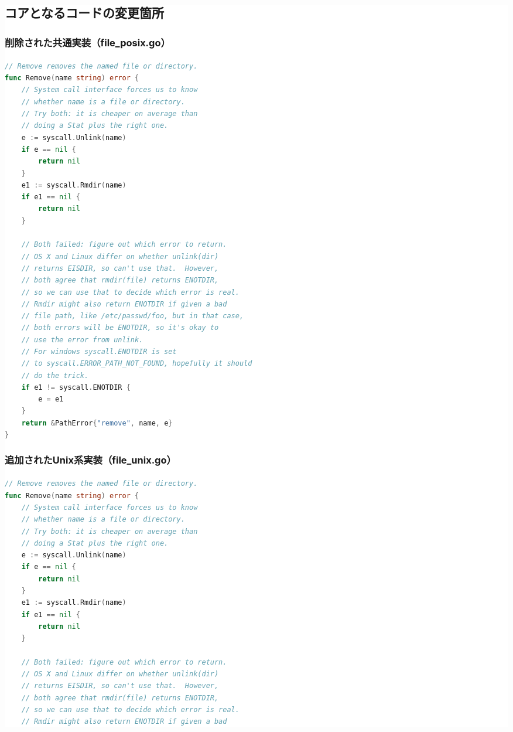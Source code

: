 ## コアとなるコードの変更箇所

### 削除された共通実装（file_posix.go）

```go
// Remove removes the named file or directory.
func Remove(name string) error {
    // System call interface forces us to know
    // whether name is a file or directory.
    // Try both: it is cheaper on average than
    // doing a Stat plus the right one.
    e := syscall.Unlink(name)
    if e == nil {
        return nil
    }
    e1 := syscall.Rmdir(name)
    if e1 == nil {
        return nil
    }

    // Both failed: figure out which error to return.
    // OS X and Linux differ on whether unlink(dir)
    // returns EISDIR, so can't use that.  However,
    // both agree that rmdir(file) returns ENOTDIR,
    // so we can use that to decide which error is real.
    // Rmdir might also return ENOTDIR if given a bad
    // file path, like /etc/passwd/foo, but in that case,
    // both errors will be ENOTDIR, so it's okay to
    // use the error from unlink.
    // For windows syscall.ENOTDIR is set
    // to syscall.ERROR_PATH_NOT_FOUND, hopefully it should
    // do the trick.
    if e1 != syscall.ENOTDIR {
        e = e1
    }
    return &PathError{"remove", name, e}
}
```

### 追加されたUnix系実装（file_unix.go）

```go
// Remove removes the named file or directory.
func Remove(name string) error {
    // System call interface forces us to know
    // whether name is a file or directory.
    // Try both: it is cheaper on average than
    // doing a Stat plus the right one.
    e := syscall.Unlink(name)
    if e == nil {
        return nil
    }
    e1 := syscall.Rmdir(name)
    if e1 == nil {
        return nil
    }

    // Both failed: figure out which error to return.
    // OS X and Linux differ on whether unlink(dir)
    // returns EISDIR, so can't use that.  However,
    // both agree that rmdir(file) returns ENOTDIR,
    // so we can use that to decide which error is real.
    // Rmdir might also return ENOTDIR if given a bad
```